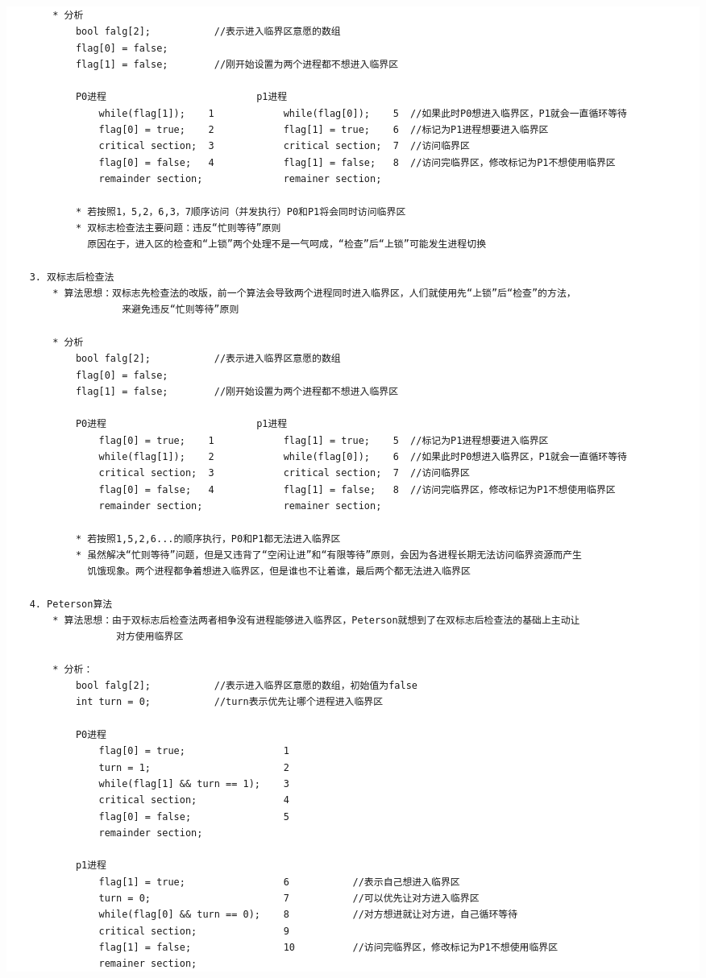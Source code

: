             * 分析
                bool falg[2];           //表示进入临界区意愿的数组
                flag[0] = false;    
                flag[1] = false;        //刚开始设置为两个进程都不想进入临界区

                P0进程                          p1进程 
                    while(flag[1]);    1            while(flag[0]);    5  //如果此时P0想进入临界区，P1就会一直循环等待
                    flag[0] = true;    2            flag[1] = true;    6  //标记为P1进程想要进入临界区
                    critical section;  3            critical section;  7  //访问临界区
                    flag[0] = false;   4            flag[1] = false;   8  //访问完临界区，修改标记为P1不想使用临界区
                    remainder section;              remainer section;  

                * 若按照1，5,2，6,3，7顺序访问（并发执行）P0和P1将会同时访问临界区
                * 双标志检查法主要问题：违反“忙则等待”原则
                  原因在于，进入区的检查和“上锁”两个处理不是一气呵成，“检查”后“上锁”可能发生进程切换

        3. 双标志后检查法
            * 算法思想：双标志先检查法的改版，前一个算法会导致两个进程同时进入临界区，人们就使用先“上锁”后“检查”的方法，
                        来避免违反“忙则等待”原则

            * 分析
                bool falg[2];           //表示进入临界区意愿的数组
                flag[0] = false;    
                flag[1] = false;        //刚开始设置为两个进程都不想进入临界区

                P0进程                          p1进程 
                    flag[0] = true;    1            flag[1] = true;    5  //标记为P1进程想要进入临界区      
                    while(flag[1]);    2            while(flag[0]);    6  //如果此时P0想进入临界区，P1就会一直循环等待
                    critical section;  3            critical section;  7  //访问临界区
                    flag[0] = false;   4            flag[1] = false;   8  //访问完临界区，修改标记为P1不想使用临界区
                    remainder section;              remainer section;  
    
                * 若按照1,5,2,6...的顺序执行，P0和P1都无法进入临界区
                * 虽然解决“忙则等待”问题，但是又违背了“空闲让进”和“有限等待”原则，会因为各进程长期无法访问临界资源而产生
                  饥饿现象。两个进程都争着想进入临界区，但是谁也不让着谁，最后两个都无法进入临界区

        4. Peterson算法
            * 算法思想：由于双标志后检查法两者相争没有进程能够进入临界区，Peterson就想到了在双标志后检查法的基础上主动让
                       对方使用临界区
            
            * 分析：
                bool falg[2];           //表示进入临界区意愿的数组，初始值为false
                int turn = 0;           //turn表示优先让哪个进程进入临界区

                P0进程                           
                    flag[0] = true;                 1                 
                    turn = 1;                       2
                    while(flag[1] && turn == 1);    3              
                    critical section;               4  
                    flag[0] = false;                5   
                    remainder section;                
    
                p1进程
                    flag[1] = true;                 6           //表示自己想进入临界区
                    turn = 0;                       7           //可以优先让对方进入临界区
                    while(flag[0] && turn == 0);    8           //对方想进就让对方进，自己循环等待
                    critical section;               9
                    flag[1] = false;                10          //访问完临界区，修改标记为P1不想使用临界区
                    remainer section;
